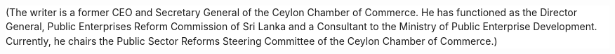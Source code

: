 (The writer is a former CEO and Secretary General of the Ceylon Chamber of Commerce. He has functioned as the Director General, Public Enterprises Reform Commission of Sri Lanka and a Consultant to the Ministry of Public Enterprise Development. Currently, he chairs the Public Sector Reforms Steering Committee of the Ceylon Chamber of Commerce.)


